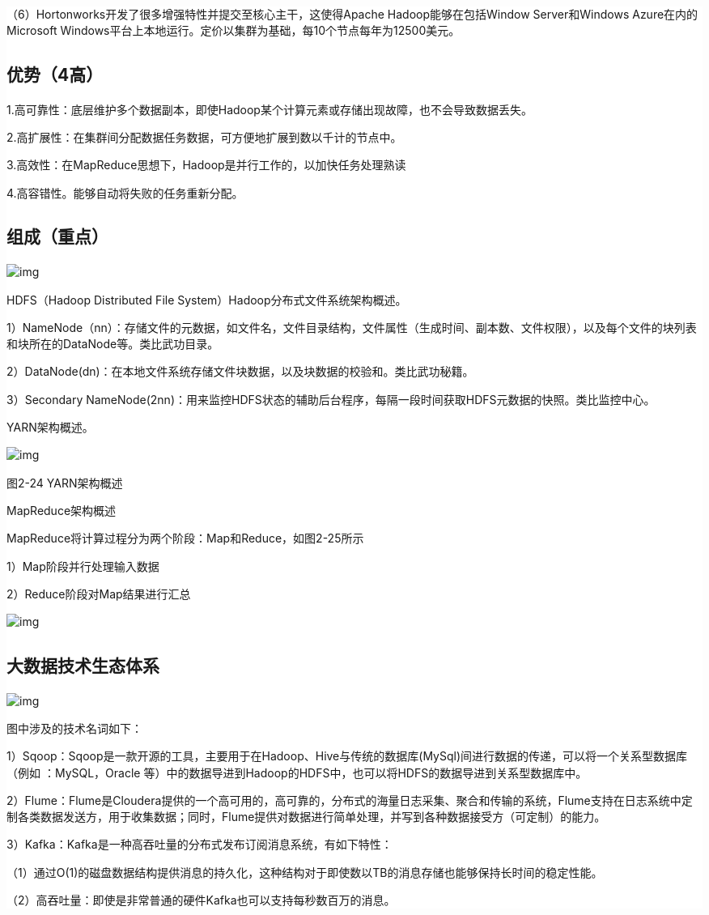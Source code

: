 （6）Hortonworks开发了很多增强特性并提交至核心主干，这使得Apache Hadoop能够在包括Window Server和Windows Azure在内的Microsoft Windows平台上本地运行。定价以集群为基础，每10个节点每年为12500美元。

## 优势（4高）

1.高可靠性：底层维护多个数据副本，即使Hadoop某个计算元素或存储出现故障，也不会导致数据丢失。

2.高扩展性：在集群间分配数据任务数据，可方便地扩展到数以千计的节点中。

3.高效性：在MapReduce思想下，Hadoop是并行工作的，以加快任务处理熟读

4.高容错性。能够自动将失败的任务重新分配。

## 组成（重点）

![img](D:\data\work\mdword\juejin\hadoop\upload\clip_image002.jpg) 

HDFS（Hadoop Distributed File System）Hadoop分布式文件系统架构概述。

1）NameNode（nn）：存储文件的元数据，如文件名，文件目录结构，文件属性（生成时间、副本数、文件权限），以及每个文件的块列表和块所在的DataNode等。类比武功目录。

2）DataNode(dn)：在本地文件系统存储文件块数据，以及块数据的校验和。类比武功秘籍。

3）Secondary NameNode(2nn)：用来监控HDFS状态的辅助后台程序，每隔一段时间获取HDFS元数据的快照。类比监控中心。

YARN架构概述。

![img](D:\data\work\mdword\juejin\hadoop\upload\clip_image004.jpg)

图2-24 YARN架构概述

MapReduce架构概述

MapReduce将计算过程分为两个阶段：Map和Reduce，如图2-25所示

1）Map阶段并行处理输入数据

2）Reduce阶段对Map结果进行汇总

![img](D:\data\work\mdword\juejin\hadoop\upload\clip_image006.jpg) 

## 大数据技术生态体系

![img](D:\data\work\mdword\juejin\hadoop\upload\clip_image008.jpg) 

图中涉及的技术名词如下：

1）Sqoop：Sqoop是一款开源的工具，主要用于在Hadoop、Hive与传统的数据库(MySql)间进行数据的传递，可以将一个关系型数据库（例如 ：MySQL，Oracle 等）中的数据导进到Hadoop的HDFS中，也可以将HDFS的数据导进到关系型数据库中。

2）Flume：Flume是Cloudera提供的一个高可用的，高可靠的，分布式的海量日志采集、聚合和传输的系统，Flume支持在日志系统中定制各类数据发送方，用于收集数据；同时，Flume提供对数据进行简单处理，并写到各种数据接受方（可定制）的能力。

3）Kafka：Kafka是一种高吞吐量的分布式发布订阅消息系统，有如下特性：

（1）通过O(1)的磁盘数据结构提供消息的持久化，这种结构对于即使数以TB的消息存储也能够保持长时间的稳定性能。

（2）高吞吐量：即使是非常普通的硬件Kafka也可以支持每秒数百万的消息。
